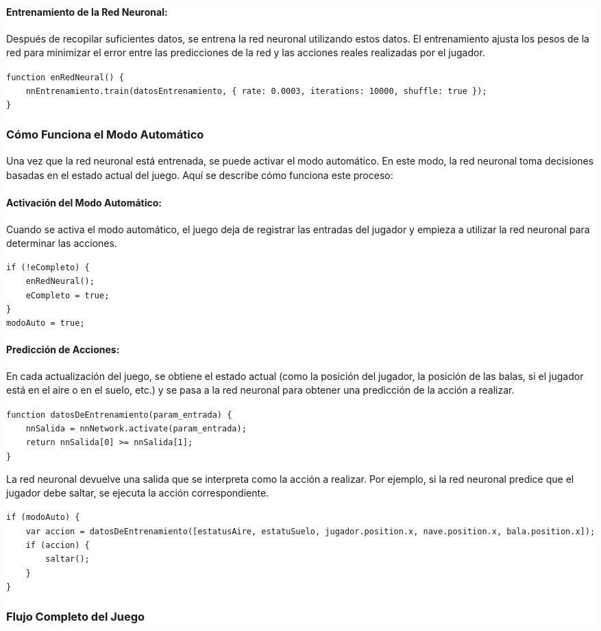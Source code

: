 #### Entrenamiento de la Red Neuronal:

Después de recopilar suficientes datos, se entrena la red neuronal utilizando estos datos. El entrenamiento ajusta los pesos de la red para minimizar el error entre las predicciones de la red y las acciones reales realizadas por el jugador.
```
function enRedNeural() {
    nnEntrenamiento.train(datosEntrenamiento, { rate: 0.0003, iterations: 10000, shuffle: true });
}
```

### Cómo Funciona el Modo Automático
Una vez que la red neuronal está entrenada, se puede activar el modo automático. En este modo, la red neuronal toma decisiones basadas en el estado actual del juego. Aquí se describe cómo funciona este proceso:

#### Activación del Modo Automático:

Cuando se activa el modo automático, el juego deja de registrar las entradas del jugador y empieza a utilizar la red neuronal para determinar las acciones.
```
if (!eCompleto) {
    enRedNeural();
    eCompleto = true;
}
modoAuto = true;
```

#### Predicción de Acciones:

En cada actualización del juego, se obtiene el estado actual (como la posición del jugador, la posición de las balas, si el jugador está en el aire o en el suelo, etc.) y se pasa a la red neuronal para obtener una predicción de la acción a realizar.
```
function datosDeEntrenamiento(param_entrada) {
    nnSalida = nnNetwork.activate(param_entrada);
    return nnSalida[0] >= nnSalida[1];
}
```

La red neuronal devuelve una salida que se interpreta como la acción a realizar. Por ejemplo, si la red neuronal predice que el jugador debe saltar, se ejecuta la acción correspondiente.

```
if (modoAuto) {
    var accion = datosDeEntrenamiento([estatusAire, estatuSuelo, jugador.position.x, nave.position.x, bala.position.x]);
    if (accion) {
        saltar();
    }
}
```

### Flujo Completo del Juego
